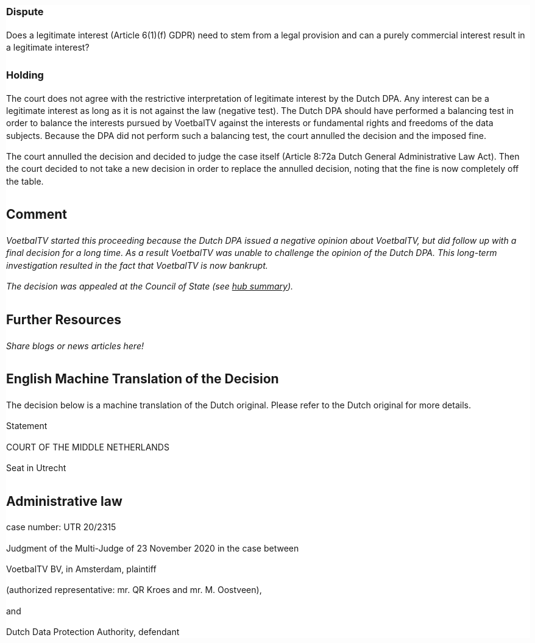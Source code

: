 ### Dispute

Does a legitimate interest (Article 6(1)(f) GDPR) need to stem from a legal provision and can a purely commercial interest result in a legitimate interest?

### Holding

The court does not agree with the restrictive interpretation of legitimate interest by the Dutch DPA. Any interest can be a legitimate interest as long as it is not against the law (negative test). The Dutch DPA should have performed a balancing test in order to balance the interests pursued by VoetbalTV against the interests or fundamental rights and freedoms of the data subjects. Because the DPA did not perform such a balancing test, the court annulled the decision and the imposed fine.

The court annulled the decision and decided to judge the case itself (Article 8:72a Dutch General Administrative Law Act). Then the court decided to not take a new decision in order to replace the annulled decision, noting that the fine is now completely off the table.

## Comment

_VoetbalTV started this proceeding because the Dutch DPA issued a negative opinion about VoetbalTV, but did follow up with a final decision for a long time. As a result VoetbalTV was unable to challenge the opinion of the Dutch DPA. This long-term investigation resulted in the fact that VoetbalTV is now bankrupt._

_The decision was appealed at the Council of State (see [hub summary](https://gdprhub.eu/index.php?title=RvS_-_202100045/1/A3))._

## Further Resources

_Share blogs or news articles here!_

## English Machine Translation of the Decision

The decision below is a machine translation of the Dutch original. Please refer to the Dutch original for more details.

Statement

COURT OF THE MIDDLE NETHERLANDS

Seat in Utrecht

## Administrative law

case number: UTR 20/2315

Judgment of the Multi-Judge of 23 November 2020 in the case between

VoetbalTV BV, in Amsterdam, plaintiff

(authorized representative: mr. QR Kroes and mr. M. Oostveen),

and

Dutch Data Protection Authority, defendant

